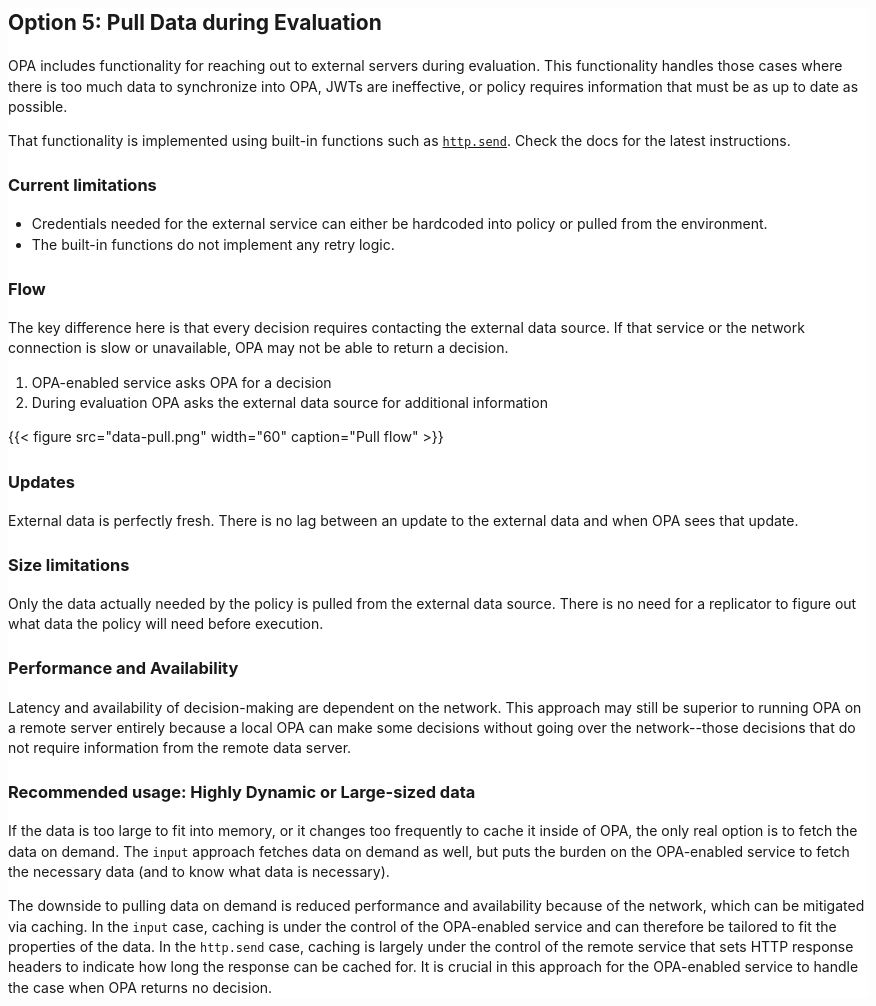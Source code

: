 ## Option 5: Pull Data during Evaluation

OPA includes functionality for reaching out to external servers during evaluation.  This functionality handles those cases where there is too much data to synchronize into OPA, JWTs are ineffective, or policy requires information that must be as up to date as possible.

That functionality is implemented using built-in functions such as [`http.send`](https://www.openpolicyagent.org/docs/latest/policy-reference/#http).  Check the docs for the latest instructions.

### Current limitations

* Credentials needed for the external service can either be hardcoded into policy or pulled from the environment.
* The built-in functions do not implement any retry logic.

### Flow

The key difference here is that every decision requires contacting the external data source.  If that service or the network connection is slow or unavailable, OPA may not be able to return a decision.

1. OPA-enabled service asks OPA for a decision
1. During evaluation OPA asks the external data source for additional information

{{< figure src="data-pull.png" width="60" caption="Pull flow" >}}

### Updates

External data is perfectly fresh.  There is no lag between an update to the external data and when OPA sees that update.

### Size limitations

Only the data actually needed by the policy is pulled from the external data source.  There is no need for a replicator to figure out what data the policy will need before execution.

### Performance and Availability

Latency and availability of decision-making are dependent on the network.  This approach may still be superior to running OPA on a remote server entirely because a local OPA can make some decisions without going over the network--those decisions that do not require information from the remote data server.

### Recommended usage: Highly Dynamic or Large-sized data

If the data is too large to fit into memory, or it changes too frequently to cache it inside of OPA, the only real option is to fetch the data on demand.  The `input` approach fetches data on demand as well, but puts the burden on the OPA-enabled service to fetch the necessary data (and to know what data is necessary).

The downside to pulling data on demand is reduced performance and availability because of the network, which can be mitigated via caching.  In the `input` case, caching is under the control of the OPA-enabled service and can therefore be tailored to fit the properties of the data.  In the `http.send` case, caching is largely under the control of the remote service that sets HTTP response headers to indicate how long the response can be cached for.  It is crucial in this approach for the OPA-enabled service to handle the case when OPA returns no decision.
